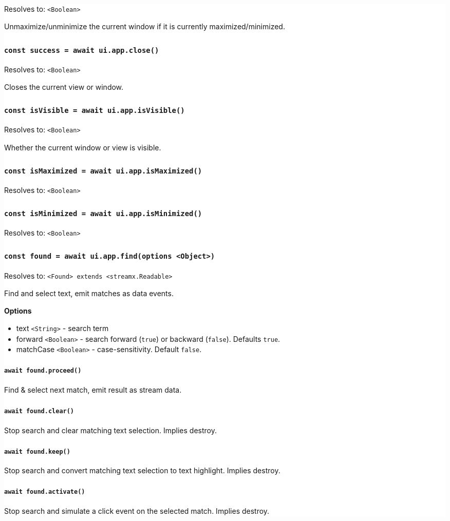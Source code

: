 Resolves to: `<Boolean>`

Unmaximize/unminimize the current window if it is currently maximized/minimized.

### `const success = await ui.app.close()` <a name="ui-app-close"></a>

Resolves to: `<Boolean>`

Closes the current view or window.


### `const isVisible = await ui.app.isVisible()` <a name="ui-app-isvisible"></a>

Resolves to: `<Boolean>`

Whether the current window or view is visible.

### `const isMaximized = await ui.app.isMaximized()` <a name="ui-app-ismaximized"></a>

Resolves to: `<Boolean>`

### `const isMinimized = await ui.app.isMinimized()` <a name="ui-app-isminimized"></a>

Resolves to: `<Boolean>`

### `const found = await ui.app.find(options <Object>)` <a name="ui-app-find"></a>

Resolves to: `<Found> extends <streamx.Readable>`

Find and select text, emit matches as data events.

**Options**
* text `<String>` - search term
* forward `<Boolean>` - search forward (`true`) or backward (`false`). Defaults `true`.
* matchCase `<Boolean>`  - case-sensitivity. Default `false`.

#### `await found.proceed()` <a name="found-proceed"></a>

Find & select next match, emit result as stream data.

#### `await found.clear()` <a name="found-clear"></a>

Stop search and clear matching text selection. Implies destroy.

#### `await found.keep()` <a name="found-keep"></a>

Stop search and convert matching text selection to text highlight. Implies destroy.

#### `await found.activate()` <a name="found-activate"></a>

Stop search and simulate a click event on the selected match. Implies destroy.
